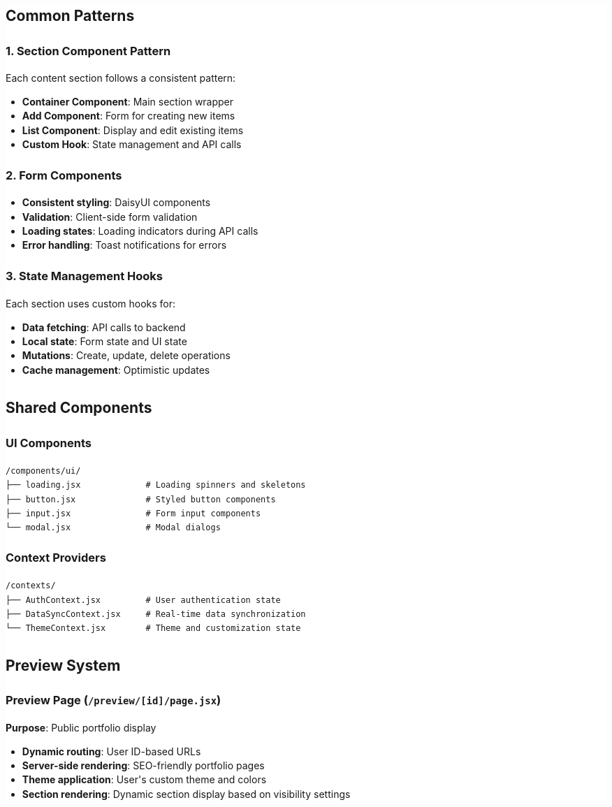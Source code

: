 ## Common Patterns

### 1. Section Component Pattern
Each content section follows a consistent pattern:
- **Container Component**: Main section wrapper
- **Add Component**: Form for creating new items
- **List Component**: Display and edit existing items
- **Custom Hook**: State management and API calls

### 2. Form Components
- **Consistent styling**: DaisyUI components
- **Validation**: Client-side form validation
- **Loading states**: Loading indicators during API calls
- **Error handling**: Toast notifications for errors

### 3. State Management Hooks
Each section uses custom hooks for:
- **Data fetching**: API calls to backend
- **Local state**: Form state and UI state
- **Mutations**: Create, update, delete operations
- **Cache management**: Optimistic updates

## Shared Components

### UI Components
```
/components/ui/
├── loading.jsx             # Loading spinners and skeletons
├── button.jsx              # Styled button components
├── input.jsx               # Form input components
└── modal.jsx               # Modal dialogs
```

### Context Providers
```
/contexts/
├── AuthContext.jsx         # User authentication state
├── DataSyncContext.jsx     # Real-time data synchronization
└── ThemeContext.jsx        # Theme and customization state
```

## Preview System

### Preview Page (`/preview/[id]/page.jsx`)
**Purpose**: Public portfolio display
- **Dynamic routing**: User ID-based URLs
- **Server-side rendering**: SEO-friendly portfolio pages
- **Theme application**: User's custom theme and colors
- **Section rendering**: Dynamic section display based on visibility settings
